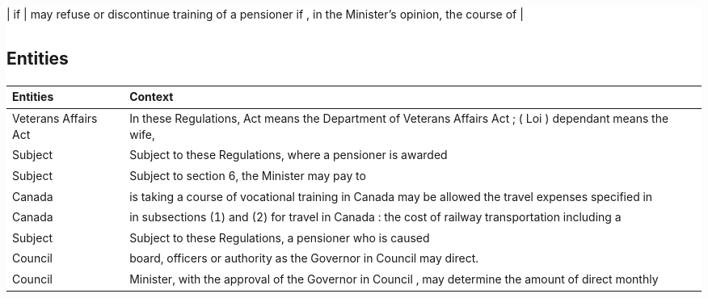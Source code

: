 | if          | may refuse or discontinue training of a pensioner if , in the Minister’s opinion, the course of                                  |


## Entities
| Entities             | Context                                                                                                       |
|:---------------------|:--------------------------------------------------------------------------------------------------------------|
| Veterans Affairs Act | In these Regulations, Act  means the  Department of  Veterans Affairs Act ; ( Loi ) dependant means the wife, |
| Subject              | Subject to these Regulations, where a pensioner is awarded                                                    |
| Subject              | Subject to section 6, the Minister may pay to                                                                 |
| Canada               | is taking a course of vocational training in Canada may be allowed the travel expenses specified in           |
| Canada               | in subsections (1) and (2) for travel in Canada : the cost of railway transportation including a              |
| Subject              | Subject to these Regulations, a pensioner who is caused                                                       |
| Council              | board, officers or authority as the Governor in Council  may direct.                                          |
| Council              | Minister, with the approval of the Governor in Council , may determine the amount of direct monthly           |


